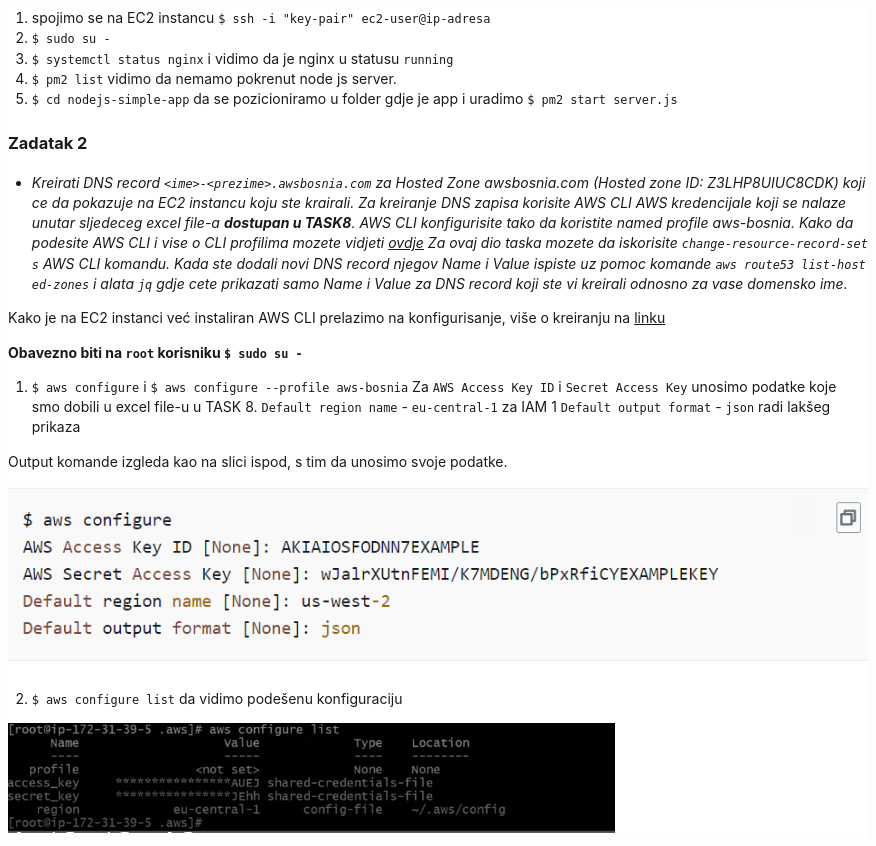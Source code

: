 1. spojimo se na EC2 instancu
`$ ssh -i "key-pair" ec2-user@ip-adresa`
2. `$ sudo su -`
3. `$ systemctl status nginx` i vidimo da je nginx u statusu `running`
4. `$ pm2 list` vidimo da nemamo pokrenut node js server.
5. `$ cd nodejs-simple-app` da se pozicioniramo u folder gdje je app i uradimo `$ pm2 start server.js`



### Zadatak 2
* *Kreirati DNS record `<ime>-<prezime>.awsbosnia.com` za Hosted Zone awsbosnia.com (Hosted zone ID: Z3LHP8UIUC8CDK) koji ce da pokazuje na EC2 instancu koju ste krairali. Za kreiranje DNS zapisa korisite AWS CLI AWS kredencijale koji se nalaze unutar sljedeceg excel file-a **dostupan u TASK8**. AWS CLI konfigurisite tako da koristite named profile aws-bosnia. Kako da podesite AWS CLI i vise o CLI profilima mozete vidjeti [ovdje](https://docs.aws.amazon.com/cli/latest/reference/route53/change-resource-record-sets.html#)
Za ovaj dio taska mozete da iskorisite `change-resource-record-sets` AWS CLI komandu. Kada ste dodali novi DNS record njegov Name i Value ispiste uz pomoc komande `aws route53 list-hosted-zones` i alata `jq` gdje cete prikazati samo Name i Value za DNS record koji ste vi kreirali odnosno za vase domensko ime.*

Kako je na EC2 instanci već instaliran AWS CLI prelazimo na konfigurisanje, više o kreiranju na [linku](https://docs.aws.amazon.com/toolkit-for-visual-studio/latest/user-guide/keys-profiles-credentials.html)

**Obavezno biti na `root` korisniku `$ sudo su -`**
1. `$ aws configure` i `$ aws configure --profile aws-bosnia` 
Za `AWS Access Key ID` i `Secret Access Key` unosimo podatke koje smo dobili u excel file-u u TASK 8.
`Default region name` - `eu-central-1` za IAM 1
`Default output format` - `json` radi lakšeg prikaza

Output komande izgleda kao na slici ispod, s tim da unosimo svoje podatke.

![aws-configure](files/aws-configure.png)

2. `$ aws configure list` da vidimo podešenu konfiguraciju

![ec2-instance-ami](files/aws-configure-list.png)
